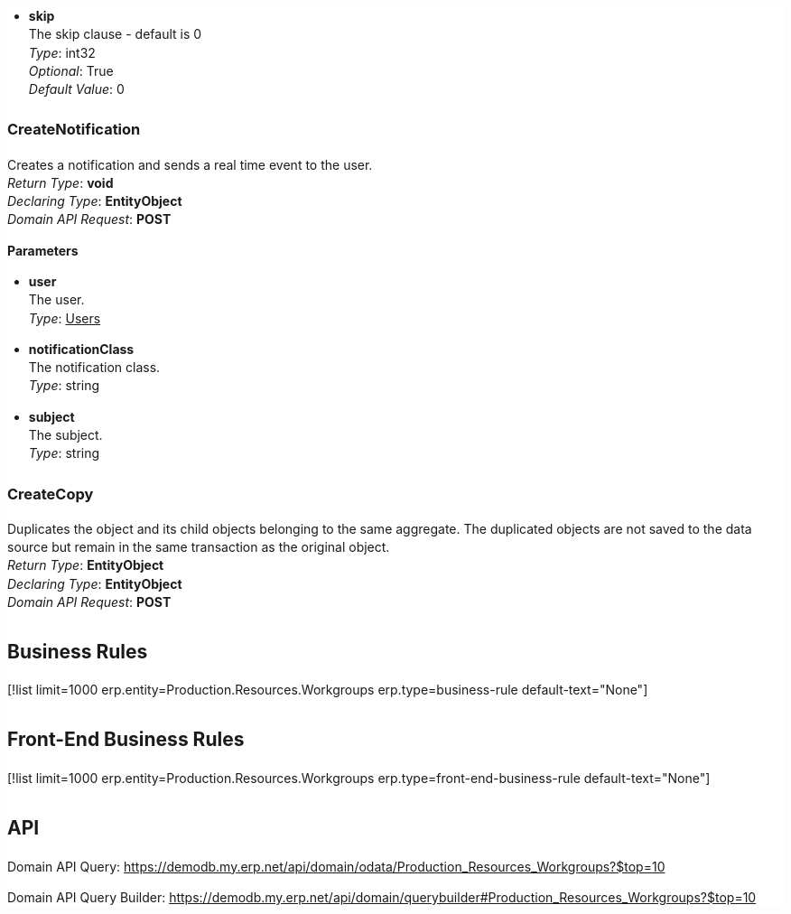   * **skip**  
    The skip clause - default is 0  
    _Type_: int32  
     _Optional_: True  
    _Default Value_: 0  


### CreateNotification

Creates a notification and sends a real time event to the user.  
_Return Type_: **void**  
_Declaring Type_: **EntityObject**  
_Domain API Request_: **POST**  

**Parameters**  
  * **user**  
    The user.  
    _Type_: [Users](Systems.Security.Users.md)  

  * **notificationClass**  
    The notification class.  
    _Type_: string  

  * **subject**  
    The subject.  
    _Type_: string  


### CreateCopy

Duplicates the object and its child objects belonging to the same aggregate.              The duplicated objects are not saved to the data source but remain in the same transaction as the original object.  
_Return Type_: **EntityObject**  
_Declaring Type_: **EntityObject**  
_Domain API Request_: **POST**  


## Business Rules

[!list limit=1000 erp.entity=Production.Resources.Workgroups erp.type=business-rule default-text="None"]

## Front-End Business Rules

[!list limit=1000 erp.entity=Production.Resources.Workgroups erp.type=front-end-business-rule default-text="None"]

## API

Domain API Query:
<https://demodb.my.erp.net/api/domain/odata/Production_Resources_Workgroups?$top=10>

Domain API Query Builder:
<https://demodb.my.erp.net/api/domain/querybuilder#Production_Resources_Workgroups?$top=10>

